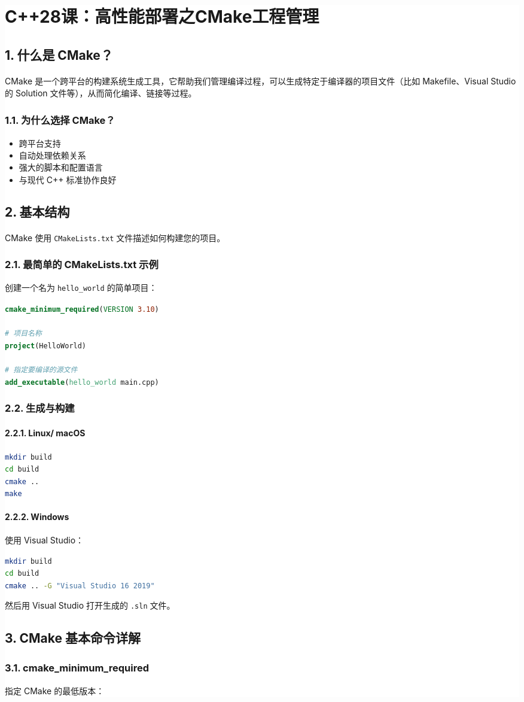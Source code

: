 # C++28课：高性能部署之CMake工程管理

## 1. 什么是 CMake？
CMake 是一个跨平台的构建系统生成工具，它帮助我们管理编译过程，可以生成特定于编译器的项目文件（比如 Makefile、Visual Studio 的 Solution 文件等），从而简化编译、链接等过程。

### 1.1. 为什么选择 CMake？
- 跨平台支持
- 自动处理依赖关系
- 强大的脚本和配置语言
- 与现代 C++ 标准协作良好

## 2. 基本结构
CMake 使用 `CMakeLists.txt` 文件描述如何构建您的项目。

### 2.1. 最简单的 CMakeLists.txt 示例
创建一个名为 `hello_world` 的简单项目：

```cmake
cmake_minimum_required(VERSION 3.10)

# 项目名称
project(HelloWorld)

# 指定要编译的源文件
add_executable(hello_world main.cpp)
```

### 2.2. 生成与构建
#### 2.2.1. Linux/ macOS
```bash
mkdir build
cd build
cmake ..
make
```

#### 2.2.2. Windows
使用 Visual Studio：

```bash
mkdir build
cd build
cmake .. -G "Visual Studio 16 2019"
```
然后用 Visual Studio 打开生成的 `.sln` 文件。

## 3. CMake 基本命令详解
### 3.1. cmake_minimum_required
指定 CMake 的最低版本：
